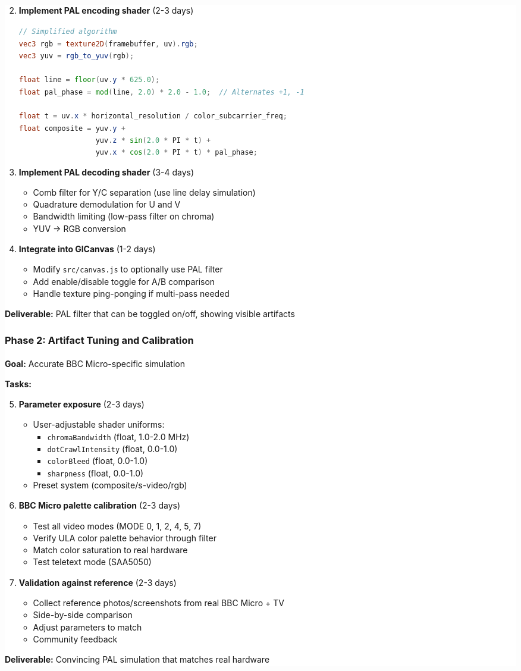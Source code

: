 2. **Implement PAL encoding shader** (2-3 days)

   ```glsl
   // Simplified algorithm
   vec3 rgb = texture2D(framebuffer, uv).rgb;
   vec3 yuv = rgb_to_yuv(rgb);

   float line = floor(uv.y * 625.0);
   float pal_phase = mod(line, 2.0) * 2.0 - 1.0;  // Alternates +1, -1

   float t = uv.x * horizontal_resolution / color_subcarrier_freq;
   float composite = yuv.y +
                     yuv.z * sin(2.0 * PI * t) +
                     yuv.x * cos(2.0 * PI * t) * pal_phase;
   ```

3. **Implement PAL decoding shader** (3-4 days)
   - Comb filter for Y/C separation (use line delay simulation)
   - Quadrature demodulation for U and V
   - Bandwidth limiting (low-pass filter on chroma)
   - YUV → RGB conversion

4. **Integrate into GlCanvas** (1-2 days)
   - Modify `src/canvas.js` to optionally use PAL filter
   - Add enable/disable toggle for A/B comparison
   - Handle texture ping-ponging if multi-pass needed

**Deliverable:** PAL filter that can be toggled on/off, showing visible artifacts

### Phase 2: Artifact Tuning and Calibration

**Goal:** Accurate BBC Micro-specific simulation

**Tasks:**

5. **Parameter exposure** (2-3 days)
   - User-adjustable shader uniforms:
     - `chromaBandwidth` (float, 1.0-2.0 MHz)
     - `dotCrawlIntensity` (float, 0.0-1.0)
     - `colorBleed` (float, 0.0-1.0)
     - `sharpness` (float, 0.0-1.0)
   - Preset system (composite/s-video/rgb)

6. **BBC Micro palette calibration** (2-3 days)
   - Test all video modes (MODE 0, 1, 2, 4, 5, 7)
   - Verify ULA color palette behavior through filter
   - Match color saturation to real hardware
   - Test teletext mode (SAA5050)

7. **Validation against reference** (2-3 days)
   - Collect reference photos/screenshots from real BBC Micro + TV
   - Side-by-side comparison
   - Adjust parameters to match
   - Community feedback

**Deliverable:** Convincing PAL simulation that matches real hardware
